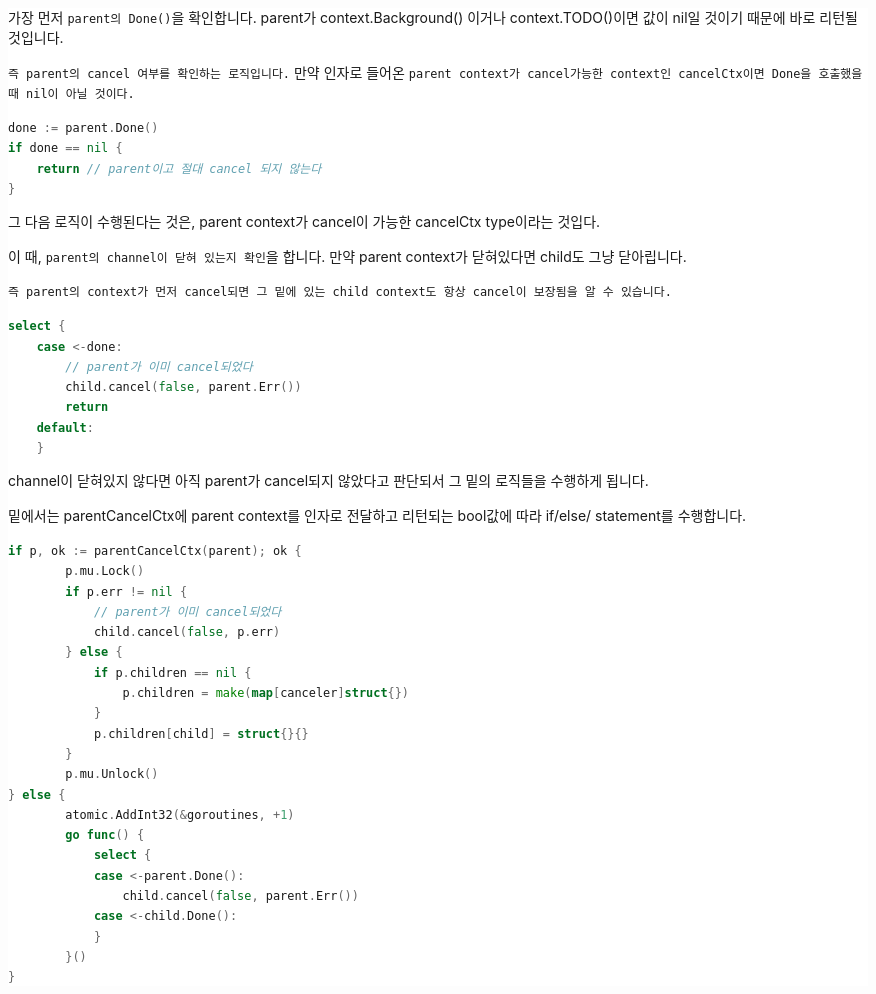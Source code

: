 가장 먼저 `parent의 Done()`을 확인합니다. parent가 context.Background() 이거나 context.TODO()이면 값이 nil일 것이기 때문에 바로 리턴될 것입니다. 

`즉 parent의 cancel 여부를 확인하는 로직입니다.` 만약 인자로 들어온 `parent context가 cancel가능한 context인 cancelCtx이면 Done을 호출했을 때 nil이 아닐 것이다.`
```go
done := parent.Done()
if done == nil {
	return // parent이고 절대 cancel 되지 않는다
}
```

그 다음 로직이 수행된다는 것은, parent context가 cancel이 가능한 cancelCtx type이라는 것입다.

이 때, `parent의 channel이 닫혀 있는지 확인`을 합니다. 만약 parent context가 닫혀있다면 child도 그냥 닫아립니다.

`즉 parent의 context가 먼저 cancel되면 그 밑에 있는 child context도 항상 cancel이 보장됨을 알 수 있습니다.`
```go
select {
	case <-done:
		// parent가 이미 cancel되었다
		child.cancel(false, parent.Err())
		return
	default:
	}
```

channel이 닫혀있지 않다면 아직 parent가 cancel되지 않았다고 판단되서 그 밑의 로직들을 수행하게 됩니다.

밑에서는 parentCancelCtx에 parent context를 인자로 전달하고 리턴되는 bool값에 따라 if/else/ statement를 수행합니다.
```go
if p, ok := parentCancelCtx(parent); ok {
		p.mu.Lock()
		if p.err != nil {
			// parent가 이미 cancel되었다
			child.cancel(false, p.err)
		} else {
			if p.children == nil {
				p.children = make(map[canceler]struct{})
			}
			p.children[child] = struct{}{}
		}
		p.mu.Unlock()
} else {
		atomic.AddInt32(&goroutines, +1)
		go func() {
			select {
			case <-parent.Done():
				child.cancel(false, parent.Err())
			case <-child.Done():
			}
		}()
}
```
